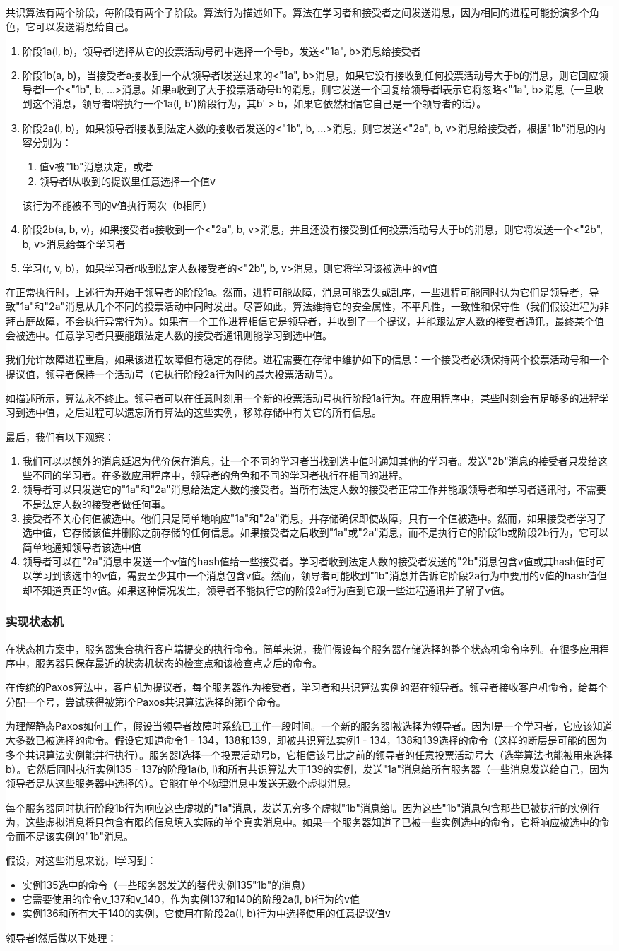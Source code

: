 共识算法有两个阶段，每阶段有两个子阶段。算法行为描述如下。算法在学习者和接受者之间发送消息，因为相同的进程可能扮演多个角色，它可以发送消息给自己。

1.  阶段1a(l, b)，领导者l选择从它的投票活动号码中选择一个号b，发送<"1a", b>消息给接受者
2.  阶段1b(a, b)，当接受者a接收到一个从领导者l发送过来的<"1a", b>消息，如果它没有接收到任何投票活动号大于b的消息，则它回应领导者l一个<"1b", b, &#x2026;>消息。如果a收到了大于投票活动号b的消息，则它发送一个回复给领导者l表示它将忽略<"1a", b>消息（一旦收到这个消息，领导者l将执行一个1a(l, b')阶段行为，其b' > b，如果它依然相信它自己是一个领导者的话）。
3.  阶段2a(l, b)，如果领导者l接收到法定人数的接收者发送的<"1b", b, &#x2026;>消息，则它发送<"2a", b, v>消息给接受者，根据"1b"消息的内容分别为：
    
    1.  值v被"1b"消息决定，或者
    2.  领导者l从收到的提议里任意选择一个值v
    
    该行为不能被不同的v值执行两次（b相同）
4.  阶段2b(a, b, v)，如果接受者a接收到一个<"2a", b, v>消息，并且还没有接受到任何投票活动号大于b的消息，则它将发送一个<"2b", b, v>消息给每个学习者
5.  学习(r, v, b)，如果学习者r收到法定人数接受者的<"2b", b, v>消息，则它将学习该被选中的v值

在正常执行时，上述行为开始于领导者的阶段1a。然而，进程可能故障，消息可能丢失或乱序，一些进程可能同时认为它们是领导者，导致"1a"和"2a"消息从几个不同的投票活动中同时发出。尽管如此，算法维持它的安全属性，不平凡性，一致性和保守性（我们假设进程为非拜占庭故障，不会执行异常行为）。如果有一个工作进程相信它是领导者，并收到了一个提议，并能跟法定人数的接受者通讯，最终某个值会被选中。任意学习者只要能跟法定人数的接受者通讯则能学习到选中值。

我们允许故障进程重启，如果该进程故障但有稳定的存储。进程需要在存储中维护如下的信息：一个接受者必须保持两个投票活动号和一个提议值，领导者保持一个活动号（它执行阶段2a行为时的最大投票活动号）。

如描述所示，算法永不终止。领导者可以在任意时刻用一个新的投票活动号执行阶段1a行为。在应用程序中，某些时刻会有足够多的进程学习到选中值，之后进程可以遗忘所有算法的这些实例，移除存储中有关它的所有信息。

最后，我们有以下观察：

1.  我们可以以额外的消息延迟为代价保存消息，让一个不同的学习者当找到选中值时通知其他的学习者。发送"2b"消息的接受者只发给这些不同的学习者。在多数应用程序中，领导者的角色和不同的学习者执行在相同的进程。
2.  领导者可以只发送它的"1a"和"2a"消息给法定人数的接受者。当所有法定人数的接受者正常工作并能跟领导者和学习者通讯时，不需要不是法定人数的接受者做任何事。
3.  接受者不关心何值被选中。他们只是简单地响应"1a"和"2a"消息，并存储确保即使故障，只有一个值被选中。然而，如果接受者学习了选中值，它存储该值并删除之前存储的任何信息。如果接受者之后收到"1a"或"2a"消息，而不是执行它的阶段1b或阶段2b行为，它可以简单地通知领导者该选中值
4.  领导者可以在"2a"消息中发送一个v值的hash值给一些接受者。学习者收到法定人数的接受者发送的"2b"消息包含v值或其hash值时可以学习到该选中的v值，需要至少其中一个消息包含v值。然而，领导者可能收到"1b"消息并告诉它阶段2a行为中要用的v值的hash值但却不知道真正的v值。如果这种情况发生，领导者不能执行它的阶段2a行为直到它跟一些进程通讯并了解了v值。


<a id="orga4266a3"></a>

### 实现状态机

在状态机方案中，服务器集合执行客户端提交的执行命令。简单来说，我们假设每个服务器存储选择的整个状态机命令序列。在很多应用程序中，服务器只保存最近的状态机状态的检查点和该检查点之后的命令。

在传统的Paxos算法中，客户机为提议者，每个服务器作为接受者，学习者和共识算法实例的潜在领导者。领导者接收客户机命令，给每个分配一个号，尝试获得被第i个Paxos共识算法选择的第i个命令。

为理解静态Paxos如何工作，假设当领导者故障时系统已工作一段时间。一个新的服务器l被选择为领导者。因为l是一个学习者，它应该知道大多数已被选择的命令。假设它知道命令1 - 134，138和139，即被共识算法实例1 - 134，138和139选择的命令（这样的断层是可能的因为多个共识算法实例能并行执行）。服务器l选择一个投票活动号b，它相信该号比之前的领导者的任意投票活动号大（选举算法也能被用来选择b）。它然后同时执行实例135 - 137的阶段1a(b, l)和所有共识算法大于139的实例，发送"1a"消息给所有服务器（一些消息发送给自己，因为领导者是从这些服务器中选择的）。它能在单个物理消息中发送无数个虚拟消息。

每个服务器同时执行阶段1b行为响应这些虚拟的"1a"消息，发送无穷多个虚拟"1b"消息给l。因为这些"1b"消息包含那些已被执行的实例行为，这些虚拟消息将只包含有限的信息填入实际的单个真实消息中。如果一个服务器知道了已被一些实例选中的命令，它将响应被选中的命令而不是该实例的"1b"消息。

假设，对这些消息来说，l学习到：

-   实例135选中的命令（一些服务器发送的替代实例135"1b"的消息）
-   它需要使用的命令v_137和v_140，作为实例137和140的阶段2a(l, b)行为的v值
-   实例136和所有大于140的实例，它使用在阶段2a(l, b)行为中选择使用的任意提议值v

领导者l然后做以下处理：
